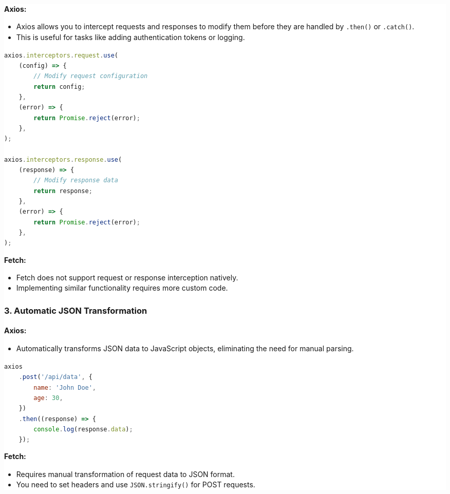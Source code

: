 **Axios:**

- Axios allows you to intercept requests and responses to modify them before they are handled by `.then()` or `.catch()`.
- This is useful for tasks like adding authentication tokens or logging.

```javascript
axios.interceptors.request.use(
	(config) => {
		// Modify request configuration
		return config;
	},
	(error) => {
		return Promise.reject(error);
	},
);

axios.interceptors.response.use(
	(response) => {
		// Modify response data
		return response;
	},
	(error) => {
		return Promise.reject(error);
	},
);
```

**Fetch:**

- Fetch does not support request or response interception natively.
- Implementing similar functionality requires more custom code.

### 3. **Automatic JSON Transformation**

**Axios:**

- Automatically transforms JSON data to JavaScript objects, eliminating the need for manual parsing.

```javascript
axios
	.post('/api/data', {
		name: 'John Doe',
		age: 30,
	})
	.then((response) => {
		console.log(response.data);
	});
```

**Fetch:**

- Requires manual transformation of request data to JSON format.
- You need to set headers and use `JSON.stringify()` for POST requests.
